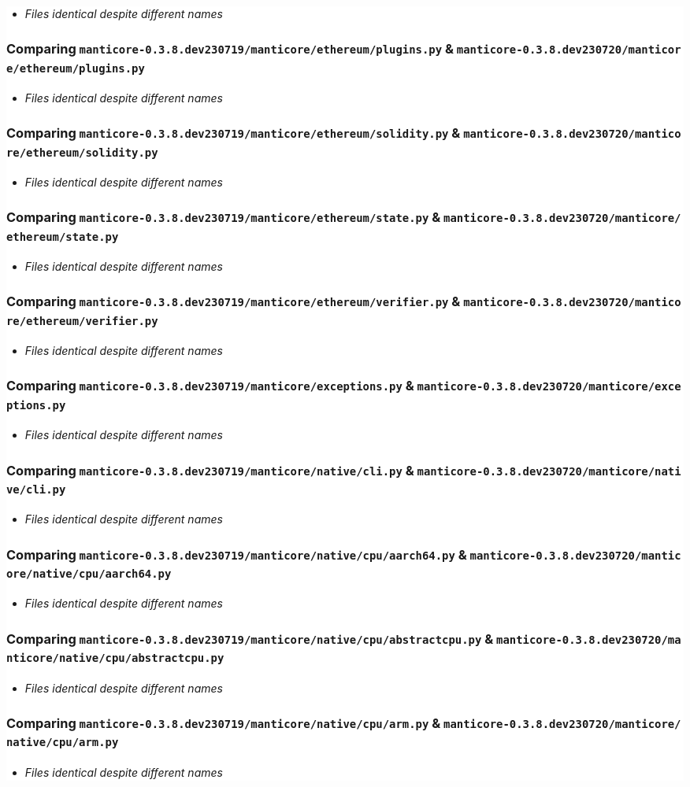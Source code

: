  * *Files identical despite different names*

### Comparing `manticore-0.3.8.dev230719/manticore/ethereum/plugins.py` & `manticore-0.3.8.dev230720/manticore/ethereum/plugins.py`

 * *Files identical despite different names*

### Comparing `manticore-0.3.8.dev230719/manticore/ethereum/solidity.py` & `manticore-0.3.8.dev230720/manticore/ethereum/solidity.py`

 * *Files identical despite different names*

### Comparing `manticore-0.3.8.dev230719/manticore/ethereum/state.py` & `manticore-0.3.8.dev230720/manticore/ethereum/state.py`

 * *Files identical despite different names*

### Comparing `manticore-0.3.8.dev230719/manticore/ethereum/verifier.py` & `manticore-0.3.8.dev230720/manticore/ethereum/verifier.py`

 * *Files identical despite different names*

### Comparing `manticore-0.3.8.dev230719/manticore/exceptions.py` & `manticore-0.3.8.dev230720/manticore/exceptions.py`

 * *Files identical despite different names*

### Comparing `manticore-0.3.8.dev230719/manticore/native/cli.py` & `manticore-0.3.8.dev230720/manticore/native/cli.py`

 * *Files identical despite different names*

### Comparing `manticore-0.3.8.dev230719/manticore/native/cpu/aarch64.py` & `manticore-0.3.8.dev230720/manticore/native/cpu/aarch64.py`

 * *Files identical despite different names*

### Comparing `manticore-0.3.8.dev230719/manticore/native/cpu/abstractcpu.py` & `manticore-0.3.8.dev230720/manticore/native/cpu/abstractcpu.py`

 * *Files identical despite different names*

### Comparing `manticore-0.3.8.dev230719/manticore/native/cpu/arm.py` & `manticore-0.3.8.dev230720/manticore/native/cpu/arm.py`

 * *Files identical despite different names*
